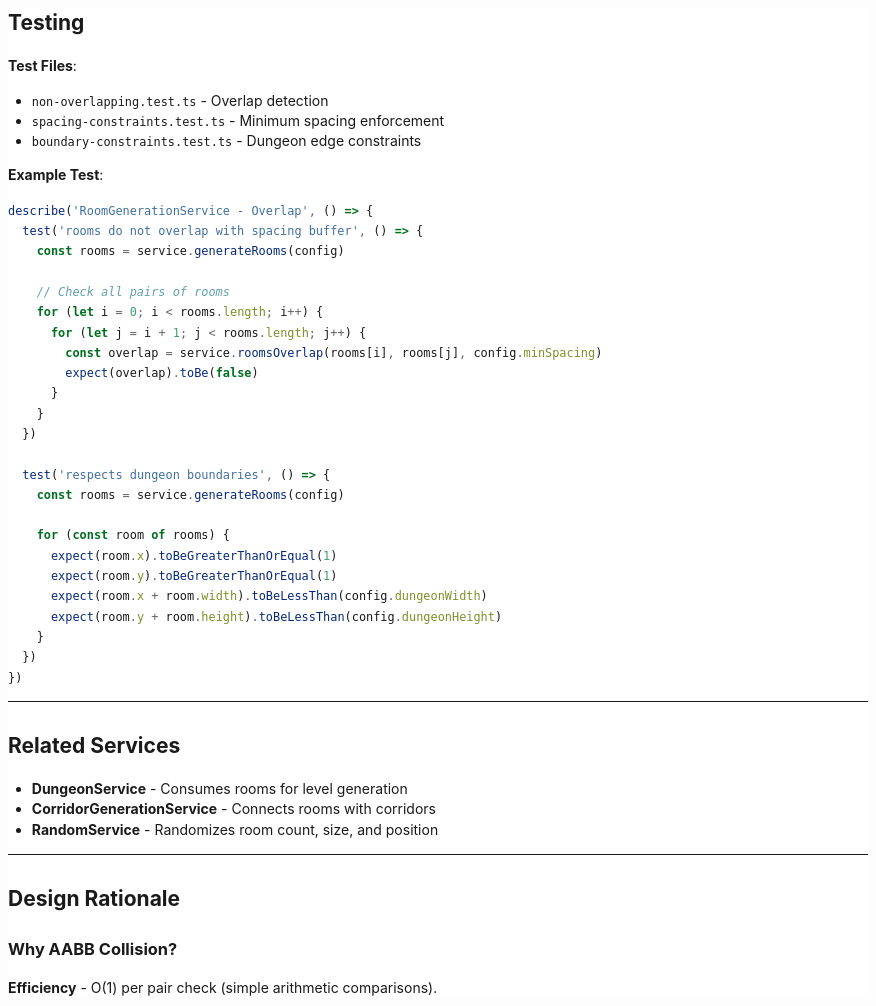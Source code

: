 
## Testing

**Test Files**:
- `non-overlapping.test.ts` - Overlap detection
- `spacing-constraints.test.ts` - Minimum spacing enforcement
- `boundary-constraints.test.ts` - Dungeon edge constraints

**Example Test**:
```typescript
describe('RoomGenerationService - Overlap', () => {
  test('rooms do not overlap with spacing buffer', () => {
    const rooms = service.generateRooms(config)

    // Check all pairs of rooms
    for (let i = 0; i < rooms.length; i++) {
      for (let j = i + 1; j < rooms.length; j++) {
        const overlap = service.roomsOverlap(rooms[i], rooms[j], config.minSpacing)
        expect(overlap).toBe(false)
      }
    }
  })

  test('respects dungeon boundaries', () => {
    const rooms = service.generateRooms(config)

    for (const room of rooms) {
      expect(room.x).toBeGreaterThanOrEqual(1)
      expect(room.y).toBeGreaterThanOrEqual(1)
      expect(room.x + room.width).toBeLessThan(config.dungeonWidth)
      expect(room.y + room.height).toBeLessThan(config.dungeonHeight)
    }
  })
})
```

---

## Related Services

- **DungeonService** - Consumes rooms for level generation
- **CorridorGenerationService** - Connects rooms with corridors
- **RandomService** - Randomizes room count, size, and position

---

## Design Rationale

### Why AABB Collision?

**Efficiency** - O(1) per pair check (simple arithmetic comparisons).
